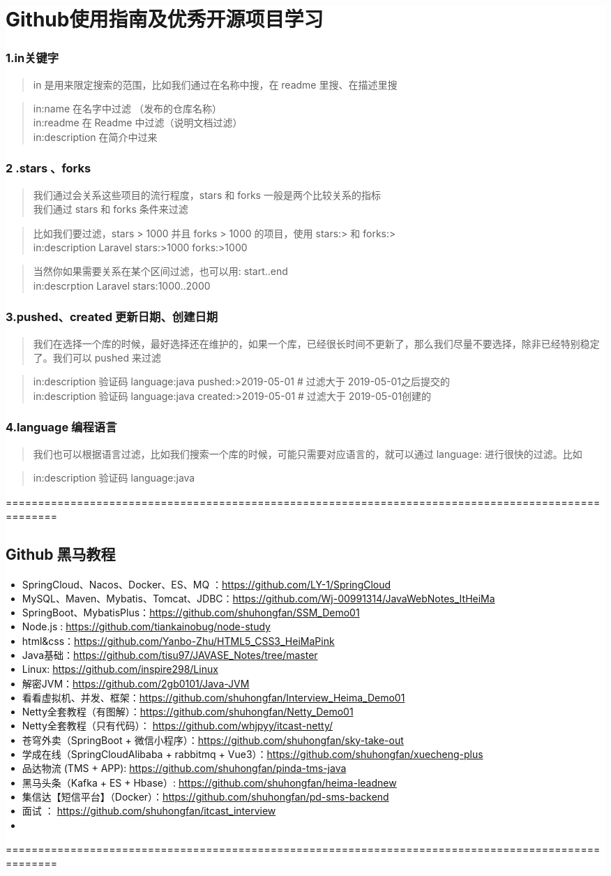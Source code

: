 # Github使用指南及优秀开源项目学习

### 1.in关键字  
> in 是用来限定搜索的范围，比如我们通过在名称中搜，在 readme 里搜、在描述里搜

> in:name 在名字中过滤 （发布的仓库名称）<br>
> in:readme 在 Readme 中过滤（说明文档过滤）<br>
> in:description 在简介中过来 <br>

### 2 .stars 、forks
> 我们通过会关系这些项目的流行程度，stars 和 forks 一般是两个比较关系的指标 <br>
> 我们通过 stars 和 forks 条件来过滤 <br>

> 比如我们要过滤，stars > 1000 并且 forks > 1000 的项目，使用 stars:> 和 forks:> <br>
> in:description Laravel  stars:>1000 forks:>1000
 
> 当然你如果需要关系在某个区间过滤，也可以用: start..end <br>
> in:descrption Laravel  stars:1000..2000

### 3.pushed、created 更新日期、创建日期
> 我们在选择一个库的时候，最好选择还在维护的，如果一个库，已经很长时间不更新了，那么我们尽量不要选择，除非已经特别稳定了。我们可以 pushed 来过滤

> in:description 验证码 language:java pushed:>2019-05-01 # 过滤大于 2019-05-01之后提交的 <br>
> in:description 验证码 language:java created:>2019-05-01 # 过滤大于 2019-05-01创建的

### 4.language 编程语言
> 我们也可以根据语言过滤，比如我们搜索一个库的时候，可能只需要对应语言的，就可以通过 language: 进行很快的过滤。比如

> in:description 验证码 language:java 

====================================================================================================

## Github 黑马教程
* SpringCloud、Nacos、Docker、ES、MQ ：https://github.com/LY-1/SpringCloud
* MySQL、Maven、Mybatis、Tomcat、JDBC：https://github.com/Wj-00991314/JavaWebNotes_ItHeiMa
* SpringBoot、MybatisPlus：https://github.com/shuhongfan/SSM_Demo01
* Node.js : https://github.com/tiankainobug/node-study
* html&css：https://github.com/Yanbo-Zhu/HTML5_CSS3_HeiMaPink
* Java基础：https://github.com/tisu97/JAVASE_Notes/tree/master
* Linux: https://github.com/inspire298/Linux
* 解密JVM：https://github.com/2gb0101/Java-JVM
* 看看虚拟机、并发、框架：https://github.com/shuhongfan/Interview_Heima_Demo01
* Netty全套教程（有图解）：https://github.com/shuhongfan/Netty_Demo01
* Netty全套教程（只有代码）： https://github.com/whjpyy/itcast-netty/
* 苍穹外卖（SpringBoot + 微信小程序）：https://github.com/shuhongfan/sky-take-out
* 学成在线（SpringCloudAlibaba + rabbitmq + Vue3）：https://github.com/shuhongfan/xuecheng-plus
* 品达物流 (TMS + APP): https://github.com/shuhongfan/pinda-tms-java
* 黑马头条（Kafka + ES + Hbase）: https://github.com/shuhongfan/heima-leadnew
* 集信达【短信平台】（Docker）：https://github.com/shuhongfan/pd-sms-backend
* 面试 ： https://github.com/shuhongfan/itcast_interview
* 
====================================================================================================
